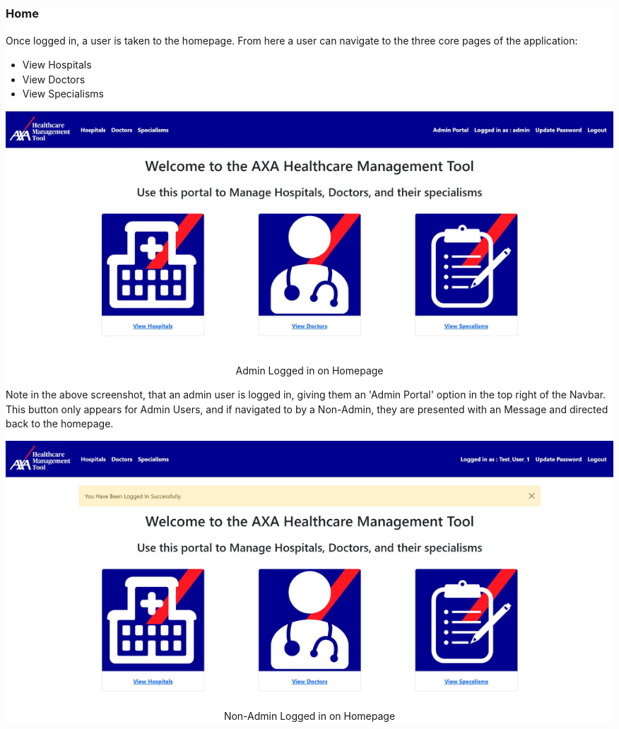 ### Home

Once logged in, a user is taken to the homepage. From here a user can navigate to the three core pages of the application:
- View Hospitals
- View Doctors
- View Specialisms


![Admin Homepage](<website/static/ReadMeImages/Homepage - Admin.jpg>)
<p style="text-align: center;">Admin Logged in on Homepage</p>


Note in the above screenshot, that an admin user is logged in, giving them an 'Admin Portal' option in the top right of the Navbar. This button only appears for Admin Users, and if navigated to by a Non-Admin, they are presented with an Message and directed back to the homepage.

![Alt text](<website/static/ReadMeImages/Homepage - Non-Admin.jpg>)
<p style="text-align: center;">Non-Admin Logged in on Homepage</p>
